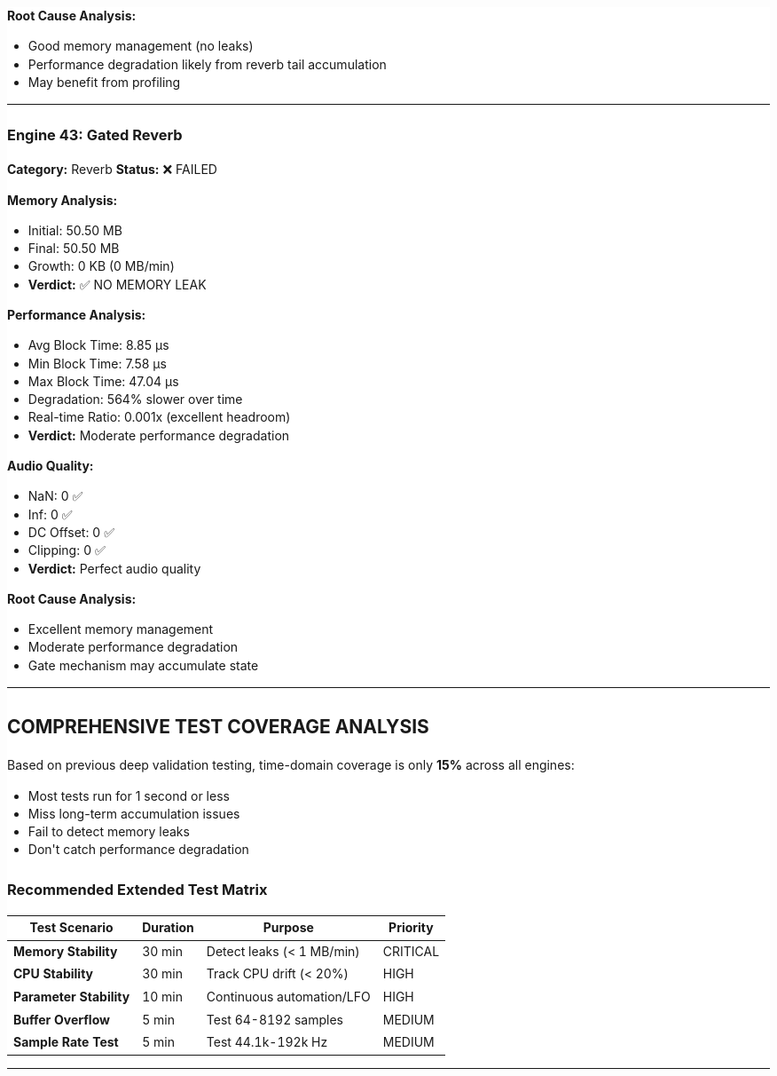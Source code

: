 **Root Cause Analysis:**
- Good memory management (no leaks)
- Performance degradation likely from reverb tail accumulation
- May benefit from profiling

---

### Engine 43: Gated Reverb
**Category:** Reverb
**Status:** ❌ FAILED

**Memory Analysis:**
- Initial: 50.50 MB
- Final: 50.50 MB
- Growth: 0 KB (0 MB/min)
- **Verdict:** ✅ NO MEMORY LEAK

**Performance Analysis:**
- Avg Block Time: 8.85 μs
- Min Block Time: 7.58 μs
- Max Block Time: 47.04 μs
- Degradation: 564% slower over time
- Real-time Ratio: 0.001x (excellent headroom)
- **Verdict:** Moderate performance degradation

**Audio Quality:**
- NaN: 0 ✅
- Inf: 0 ✅
- DC Offset: 0 ✅
- Clipping: 0 ✅
- **Verdict:** Perfect audio quality

**Root Cause Analysis:**
- Excellent memory management
- Moderate performance degradation
- Gate mechanism may accumulate state

---

## COMPREHENSIVE TEST COVERAGE ANALYSIS

Based on previous deep validation testing, time-domain coverage is only **15%** across all engines:
- Most tests run for 1 second or less
- Miss long-term accumulation issues
- Fail to detect memory leaks
- Don't catch performance degradation

### Recommended Extended Test Matrix

| Test Scenario | Duration | Purpose | Priority |
|---------------|----------|---------|----------|
| **Memory Stability** | 30 min | Detect leaks (< 1 MB/min) | CRITICAL |
| **CPU Stability** | 30 min | Track CPU drift (< 20%) | HIGH |
| **Parameter Stability** | 10 min | Continuous automation/LFO | HIGH |
| **Buffer Overflow** | 5 min | Test 64-8192 samples | MEDIUM |
| **Sample Rate Test** | 5 min | Test 44.1k-192k Hz | MEDIUM |

---